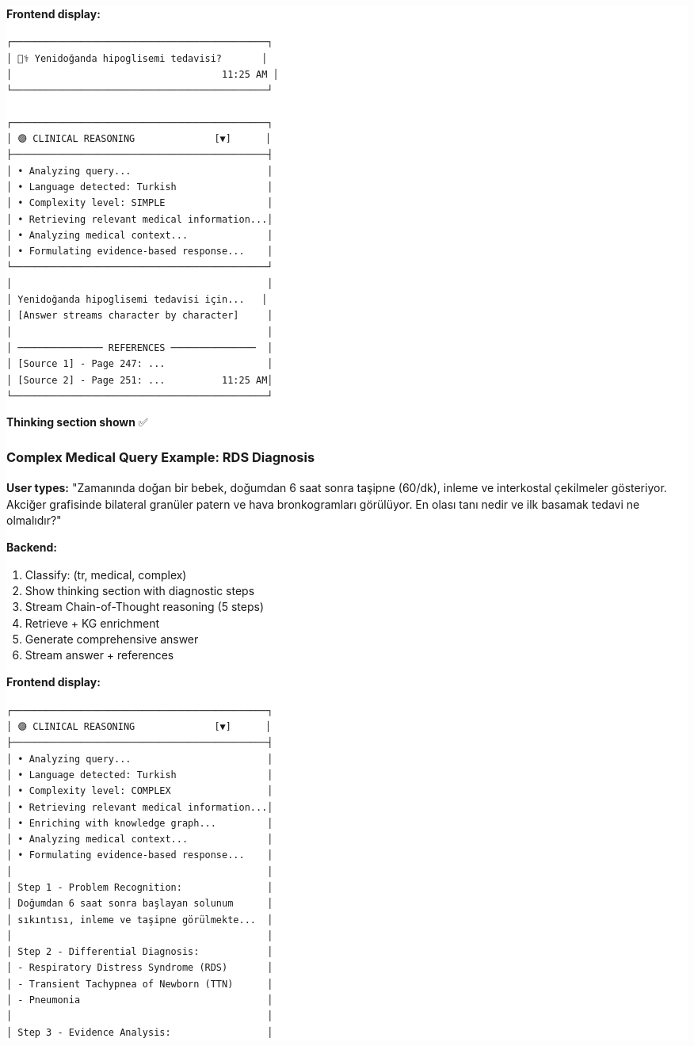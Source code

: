 **Frontend display:**
```
┌─────────────────────────────────────────────┐
│ 👨‍⚕️ Yenidoğanda hipoglisemi tedavisi?       │
│                                     11:25 AM │
└─────────────────────────────────────────────┘

┌─────────────────────────────────────────────┐
│ 🟣 CLINICAL REASONING              [▼]      │
├─────────────────────────────────────────────┤
│ • Analyzing query...                        │
│ • Language detected: Turkish                │
│ • Complexity level: SIMPLE                  │
│ • Retrieving relevant medical information...│
│ • Analyzing medical context...              │
│ • Formulating evidence-based response...    │
└─────────────────────────────────────────────┘
│                                             │
│ Yenidoğanda hipoglisemi tedavisi için...   │
│ [Answer streams character by character]     │
│                                             │
│ ─────────────── REFERENCES ───────────────  │
│ [Source 1] - Page 247: ...                  │
│ [Source 2] - Page 251: ...          11:25 AM│
└─────────────────────────────────────────────┘
```

**Thinking section shown** ✅

### Complex Medical Query Example: RDS Diagnosis

**User types:** "Zamanında doğan bir bebek, doğumdan 6 saat sonra taşipne (60/dk), inleme ve interkostal çekilmeler gösteriyor. Akciğer grafisinde bilateral granüler patern ve hava bronkogramları görülüyor. En olası tanı nedir ve ilk basamak tedavi ne olmalıdır?"

**Backend:**
1. Classify: (tr, medical, complex)
2. Show thinking section with diagnostic steps
3. Stream Chain-of-Thought reasoning (5 steps)
4. Retrieve + KG enrichment
5. Generate comprehensive answer
6. Stream answer + references

**Frontend display:**
```
┌─────────────────────────────────────────────┐
│ 🟣 CLINICAL REASONING              [▼]      │
├─────────────────────────────────────────────┤
│ • Analyzing query...                        │
│ • Language detected: Turkish                │
│ • Complexity level: COMPLEX                 │
│ • Retrieving relevant medical information...│
│ • Enriching with knowledge graph...         │
│ • Analyzing medical context...              │
│ • Formulating evidence-based response...    │
│                                             │
│ Step 1 - Problem Recognition:               │
│ Doğumdan 6 saat sonra başlayan solunum      │
│ sıkıntısı, inleme ve taşipne görülmekte...  │
│                                             │
│ Step 2 - Differential Diagnosis:            │
│ - Respiratory Distress Syndrome (RDS)       │
│ - Transient Tachypnea of Newborn (TTN)      │
│ - Pneumonia                                 │
│                                             │
│ Step 3 - Evidence Analysis:                 │
```

  [message.id]: !prev[message.id]